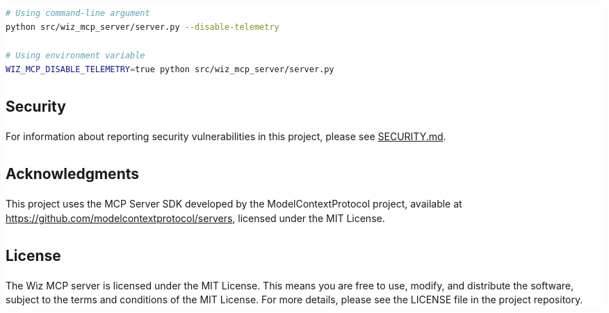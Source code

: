```bash
# Using command-line argument
python src/wiz_mcp_server/server.py --disable-telemetry

# Using environment variable
WIZ_MCP_DISABLE_TELEMETRY=true python src/wiz_mcp_server/server.py
```

## Security

For information about reporting security vulnerabilities in this project, please see [SECURITY.md](SECURITY.md).

## Acknowledgments

This project uses the MCP Server SDK developed by the ModelContextProtocol project,
available at https://github.com/modelcontextprotocol/servers, licensed under the MIT License.

## License

The Wiz MCP server is licensed under the MIT License. This means you are free to use, modify, and distribute the software, subject to the terms and conditions of the MIT License. For more details, please see the LICENSE file in the project repository.
